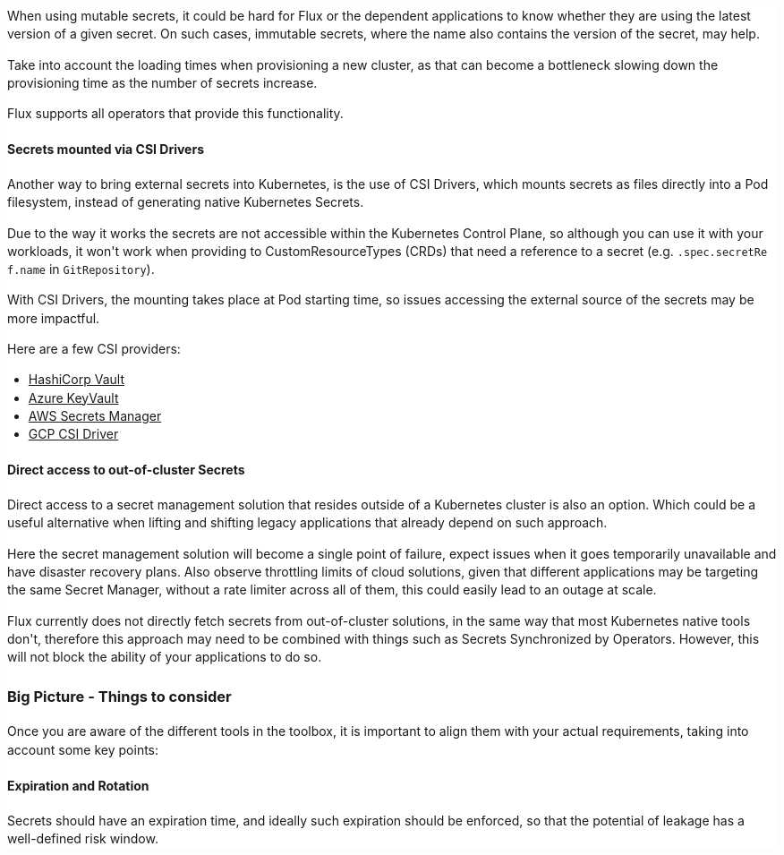When using mutable secrets, it could be hard for Flux or the dependent applications to know
whether they are using the latest version of a given secret. On such cases, immutable secrets,
where the name also contains the version of the secret, may help.

Take into account the loading times when provisioning a new cluster, as that can become a
bottleneck slowing down the provisioning time as the number of secrets increase.

Flux supports all operators that provide this functionality.

#### Secrets mounted via CSI Drivers

Another way to bring external secrets into Kubernetes, is the use of CSI Drivers,
which mounts secrets as files directly into a Pod filesystem, instead of generating
native Kubernetes Secrets.

Due to the way it works the secrets are not accessible within the Kubernetes Control
Plane, so although you can use it with your workloads, it won't work when providing
to CustomResourceTypes (CRDs) that need a reference to a secret
(e.g. `.spec.secretRef.name` in `GitRepository`).

With CSI Drivers, the mounting takes place at Pod starting time, so issues accessing
the external source of the secrets may be more impactful.

Here are a few CSI providers:

- [HashiCorp Vault](https://github.com/hashicorp/vault-csi-provider)
- [Azure KeyVault](https://docs.microsoft.com/en-us/azure/aks/csi-secrets-store-driver)
- [AWS Secrets Manager](https://docs.aws.amazon.com/secretsmanager/latest/userguide/integrating_csi_driver.html)
- [GCP CSI Driver](https://github.com/GoogleCloudPlatform/secrets-store-csi-driver-provider-gcp)

#### Direct access to out-of-cluster Secrets

Direct access to a secret management solution that resides outside of a Kubernetes
cluster is also an option. Which could be a useful alternative when lifting and
shifting legacy applications that already depend on such approach.

Here the secret management solution will become a single point of failure,
expect issues when it goes temporarily unavailable and have disaster recovery plans.
Also observe throttling limits of cloud solutions, given that different applications
may be targeting the same Secret Manager, without a rate limiter across all of them,
this could easily lead to an outage at scale.

Flux currently does not directly fetch secrets from out-of-cluster solutions, in the
same way that most Kubernetes native tools don't, therefore this approach may need to
be combined with things such as Secrets Synchronized by Operators. However, this will
not block the ability of your applications to do so.

### Big Picture - Things to consider

Once you are aware of the different tools in the toolbox, it is important to align them
with your actual requirements, taking into account some key points:

#### Expiration and Rotation

Secrets should have an expiration time, and ideally such expiration should be enforced,
so that the potential of leakage has a well-defined risk window.

